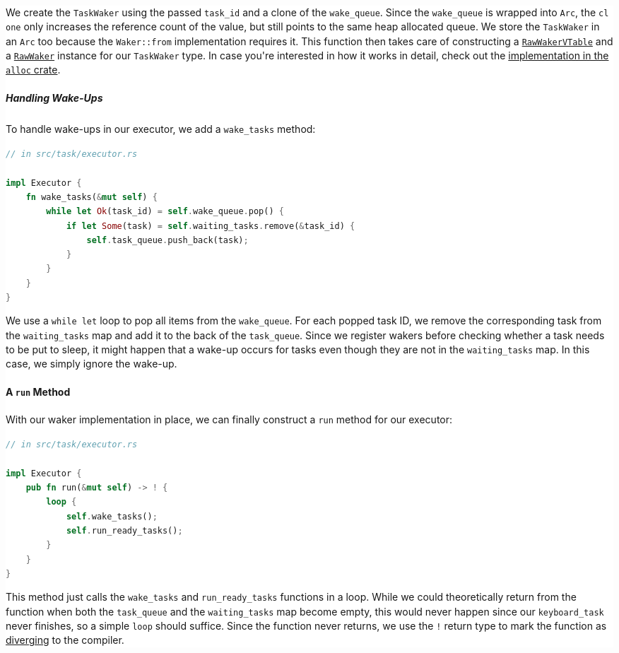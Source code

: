 We create the `TaskWaker` using the passed `task_id` and a clone of the `wake_queue`. Since the `wake_queue` is wrapped into `Arc`, the `clone` only increases the reference count of the value, but still points to the same heap allocated queue. We store the `TaskWaker` in an `Arc` too because the `Waker::from` implementation requires it. This function then takes care of constructing a [`RawWakerVTable`] and a [`RawWaker`] instance for our `TaskWaker` type. In case you're interested in how it works in detail, check out the [implementation in the `alloc` crate][waker-from-impl].

[waker-from-impl]: https://github.com/rust-lang/rust/blob/cdb50c6f2507319f29104a25765bfb79ad53395c/src/liballoc/task.rs#L58-L87

##### Handling Wake-Ups

To handle wake-ups in our executor, we add a `wake_tasks` method:

```rust
// in src/task/executor.rs

impl Executor {
    fn wake_tasks(&mut self) {
        while let Ok(task_id) = self.wake_queue.pop() {
            if let Some(task) = self.waiting_tasks.remove(&task_id) {
                self.task_queue.push_back(task);
            }
        }
    }
}
```

We use a `while let` loop to pop all items from the `wake_queue`. For each popped task ID, we remove the corresponding task from the `waiting_tasks` map and add it to the back of the `task_queue`. Since we register wakers before checking whether a task needs to be put to sleep, it might happen that a wake-up occurs for tasks even though they are not in the `waiting_tasks` map. In this case, we simply ignore the wake-up.

#### A `run` Method

With our waker implementation in place, we can finally construct a `run` method for our executor:

```rust
// in src/task/executor.rs

impl Executor {
    pub fn run(&mut self) -> ! {
        loop {
            self.wake_tasks();
            self.run_ready_tasks();
        }
    }
}
```

This method just calls the `wake_tasks` and `run_ready_tasks` functions in a loop. While we could theoretically return from the function when both the `task_queue` and the `waiting_tasks` map become empty, this would never happen since our `keyboard_task` never finishes, so a simple `loop` should suffice. Since the function never returns, we use the `!` return type to mark the function as [diverging] to the compiler.

[diverging]: https://doc.rust-lang.org/stable/rust-by-example/fn/diverging.html


[GitHub]: https://github.com/phil-opp/blog_os
[at the bottom]: #comments
[post branch]: https://github.com/phil-opp/blog_os/tree/post-12
[_LinkedIn_ profile]: https://www.linkedin.com/in/phil-opp/
[_multitasking_]: https://en.wikipedia.org/wiki/Computer_multitasking
[_Hardware Interrupts_]: @/second-edition/posts/07-hardware-interrupts/index.md
[call stack]: https://en.wikipedia.org/wiki/Call_stack
[_context switch_]: https://en.wikipedia.org/wiki/Context_switch
[_thread of execution_]: https://en.wikipedia.org/wiki/Thread_(computing)
[coroutines]: https://en.wikipedia.org/wiki/Coroutine
[async/await]: https://rust-lang.github.io/async-book/01_getting_started/04_async_await_primer.html
[_yield_]: https://en.wikipedia.org/wiki/Yield_(multithreading)
[asynchronous operations]: https://en.wikipedia.org/wiki/Asynchronous_I/O
[`Future`]: https://doc.rust-lang.org/nightly/core/future/trait.Future.html
[associated type]: https://doc.rust-lang.org/book/ch19-03-advanced-traits.html#specifying-placeholder-types-in-trait-definitions-with-associated-types
[`poll`]: https://doc.rust-lang.org/nightly/core/future/trait.Future.html#tymethod.poll
[`Poll`]: https://doc.rust-lang.org/nightly/core/task/enum.Poll.html
[_pinned_]: https://doc.rust-lang.org/nightly/core/pin/index.html
[`Waker`]: https://doc.rust-lang.org/nightly/core/task/struct.Waker.html
[`Iterator`]: https://doc.rust-lang.org/stable/core/iter/trait.Iterator.html
[_pinning_]: https://doc.rust-lang.org/stable/core/pin/index.html
[`futures`]: https://docs.rs/futures/0.3.4/futures/
[`FutureExt`]: https://docs.rs/futures/0.3.4/futures/future/trait.FutureExt.html
[`map`]: https://docs.rs/futures/0.3.4/futures/future/trait.FutureExt.html#method.map
[`then`]: https://docs.rs/futures/0.3.4/futures/future/trait.FutureExt.html#method.then
[_Zero-cost futures in Rust_]: https://aturon.github.io/blog/2016/08/11/futures/
[`move` keyword]: https://doc.rust-lang.org/std/keyword.move.html
[`Either`]: https://docs.rs/futures/0.3.4/futures/future/enum.Either.html
[`ready`]: https://docs.rs/futures/0.3.4/futures/future/fn.ready.html
[_state machine_]: https://en.wikipedia.org/wiki/Finite-state_machine
[`enum`]: https://doc.rust-lang.org/book/ch06-01-defining-an-enum.html
[_generators_]: https://doc.rust-lang.org/nightly/unstable-book/language-features/generators.html
[heap allocated]: @/second-edition/posts/10-heap-allocation/index.md
[playground-self-ref]: https://play.rust-lang.org/?version=stable&mode=debug&edition=2018&gist=ce1aff3a37fcc1c8188eeaf0f39c97e8
[`mem::replace`]: https://doc.rust-lang.org/nightly/core/mem/fn.replace.html
[`mem::swap`]: https://doc.rust-lang.org/nightly/core/mem/fn.swap.html
[`Pin`]: https://doc.rust-lang.org/stable/core/pin/struct.Pin.html
[`Unpin`]: https://doc.rust-lang.org/nightly/std/marker/trait.Unpin.html
[pin-get-mut]: https://doc.rust-lang.org/nightly/core/pin/struct.Pin.html#method.get_mut
[pin-deref-mut]: https://doc.rust-lang.org/nightly/core/pin/struct.Pin.html#impl-DerefMut
[_auto trait_]: https://doc.rust-lang.org/reference/special-types-and-traits.html#auto-traits
[`PhantomPinned`]: https://doc.rust-lang.org/nightly/core/marker/struct.PhantomPinned.html
[`Box::pin`]: https://doc.rust-lang.org/nightly/alloc/boxed/struct.Box.html#method.pin
[`Box::new`]: https://doc.rust-lang.org/nightly/alloc/boxed/struct.Box.html#method.new
[`get_unchecked_mut`]: https://doc.rust-lang.org/nightly/core/pin/struct.Pin.html#method.get_unchecked_mut
[`Pin::as_mut`]: https://doc.rust-lang.org/nightly/core/pin/struct.Pin.html#method.as_mut
[`pin-utils`]: https://docs.rs/pin-utils/0.1.0-alpha.4/pin_utils/
[`pin` module]: https://doc.rust-lang.org/nightly/core/pin/index.html
[`Pin::new_unchecked`]: https://doc.rust-lang.org/nightly/core/pin/struct.Pin.html#method.new_unchecked
[`Future::poll`]: https://doc.rust-lang.org/nightly/core/future/trait.Future.html#tymethod.poll
[self-ref-async-await]: @/second-edition/posts/12-async-await/index.md#self-referential-structs
[`futures`]: https://docs.rs/futures/0.3.4/futures/
[map-src]: https://docs.rs/futures-util/0.3.4/src/futures_util/future/future/map.rs.html
[projections and structural pinning]: https://doc.rust-lang.org/stable/std/pin/index.html#projections-and-structural-pinning
[thread pool]: https://en.wikipedia.org/wiki/Thread_pool
[work stealing]: https://en.wikipedia.org/wiki/Work_stealing
[`Context`]: https://doc.rust-lang.org/nightly/core/task/struct.Context.html
[_trait object_]: https://doc.rust-lang.org/book/ch17-02-trait-objects.html
[_dynamically dispatched_]: https://doc.rust-lang.org/book/ch17-02-trait-objects.html#trait-objects-perform-dynamic-dispatch
[section about pinning]: #pinning
[`VecDeque`]: https://doc.rust-lang.org/stable/alloc/collections/vec_deque/struct.VecDeque.html
[FIFO queue]: https://en.wikipedia.org/wiki/FIFO_(computing_and_electronics)
[`RawWaker`]: https://doc.rust-lang.org/stable/core/task/struct.RawWaker.html
[`Waker::from_raw`]: https://doc.rust-lang.org/stable/core/task/struct.Waker.html#method.from_raw
[_virtual method table_]: https://en.wikipedia.org/wiki/Virtual_method_table
[`RawWakerVTable`]: https://doc.rust-lang.org/stable/core/task/struct.RawWakerVTable.html
[`RawWaker::new`]: https://doc.rust-lang.org/stable/core/task/struct.RawWaker.html#method.new
[`Box`]: https://doc.rust-lang.org/stable/alloc/boxed/struct.Box.html
[`Arc`]: https://doc.rust-lang.org/stable/alloc/sync/struct.Arc.html
[`Box::into_raw`]: https://doc.rust-lang.org/stable/alloc/boxed/struct.Box.html#method.into_raw
[_Interrupts_]: @/second-edition/posts/07-hardware-interrupts/index.md
[atomic operations]: https://doc.rust-lang.org/core/sync/atomic/index.html
[`crossbeam`]: https://github.com/crossbeam-rs/crossbeam
[`ArrayQueue`]: https://docs.rs/crossbeam/0.7.3/crossbeam/queue/struct.ArrayQueue.html
[`ArrayQueue::new`]: https://docs.rs/crossbeam/0.7.3/crossbeam/queue/struct.ArrayQueue.html#method.new
[const-heap-alloc]: https://github.com/rust-lang/const-eval/issues/20
[`OnceCell`]: https://docs.rs/conquer-once/0.2.0/conquer_once/raw/struct.OnceCell.html
[`conquer_once`]: https://docs.rs/conquer-once/0.2.0/conquer_once/index.html
[`lazy_static`]: https://docs.rs/lazy_static/1.4.0/lazy_static/index.html
[`OnceCell::try_get`]: https://docs.rs/conquer-once/0.2.0/conquer_once/raw/struct.OnceCell.html#method.try_get
[`ArrayQueue::push`]: https://docs.rs/crossbeam/0.7.3/crossbeam/queue/struct.ArrayQueue.html#method.push
[`Stream`]: https://rust-lang.github.io/async-book/05_streams/01_chapter.html
[`Iterator::next`]: https://doc.rust-lang.org/stable/core/iter/trait.Iterator.html#tymethod.next
[`ArrayQueue::pop`]: https://docs.rs/crossbeam/0.7.3/crossbeam/queue/struct.ArrayQueue.html#method.pop
[`AtomicWaker`]: https://docs.rs/futures-util/0.3.4/futures_util/task/struct.AtomicWaker.html
[`AtomicWaker::register`]: https://docs.rs/futures-util/0.3.4/futures_util/task/struct.AtomicWaker.html#method.register
[`AtomicWaker::take`]: https://docs.rs/futures/0.3.4/futures/task/struct.AtomicWaker.html#method.take
[`wake`]: https://doc.rust-lang.org/stable/core/task/struct.Waker.html#method.wake
[keyboard interrupt handler]: @/second-edition/posts/07-hardware-interrupts/index.md#interpreting-the-scancodes
[`next`]: https://docs.rs/futures-util/0.3.4/futures_util/stream/trait.StreamExt.html#method.next
[`StreamExt`]: https://docs.rs/futures-util/0.3.4/futures_util/stream/trait.StreamExt.html
[`BTreeMap`]: https://doc.rust-lang.org/alloc/collections/btree_map/struct.BTreeMap.html
[`AtomicU64`]: https://doc.rust-lang.org/core/sync/atomic/struct.AtomicU64.html
[`fetch_add`]: https://doc.rust-lang.org/core/sync/atomic/struct.AtomicU64.html#method.fetch_add
[`Ordering`]: https://doc.rust-lang.org/core/sync/atomic/enum.Ordering.html
[`Arc`]: https://doc.rust-lang.org/stable/alloc/sync/struct.Arc.html
[`SegQueue`]: https://docs.rs/crossbeam-queue/0.2.1/crossbeam_queue/struct.SegQueue.html
[`BTreeMap::contains_key`]: https://doc.rust-lang.org/alloc/collections/btree_map/struct.BTreeMap.html#method.contains_key
[`BTreeMap::insert`]: https://doc.rust-lang.org/alloc/collections/btree_map/struct.BTreeMap.html#method.insert
[`BTreeMap::get`]: https://doc.rust-lang.org/alloc/collections/btree_map/struct.BTreeMap.html#method.get
[`expect`]: https://doc.rust-lang.org/core/option/enum.Option.html#method.expect
[`BTreeMap::remove`]: https://doc.rust-lang.org/alloc/collections/btree_map/struct.BTreeMap.html#method.remove
[`Arc`]: https://doc.rust-lang.org/stable/alloc/sync/struct.Arc.html
[wake-trait]: https://doc.rust-lang.org/nightly/alloc/task/trait.Wake.html
[`From`]: https://doc.rust-lang.org/nightly/core/convert/trait.From.html
[`hlt` instruction]: https://en.wikipedia.org/wiki/HLT_(x86_instruction)
[`instructions::hlt`]: https://docs.rs/x86_64/0.9.6/x86_64/instructions/fn.hlt.html
[`x86_64`]: https://docs.rs/x86_64/0.9.6/x86_64/index.html
[`enable_interrupts_and_hlt`]: https://docs.rs/x86_64/0.9.6/x86_64/instructions/interrupts/fn.enable_interrupts_and_hlt.html
[scheduling chapter]: http://pages.cs.wisc.edu/~remzi/OSTEP/cpu-sched.pdf
[_Operating Systems: Three Easy Pieces_]: http://pages.cs.wisc.edu/~remzi/OSTEP/
[scheduling-wiki]: https://en.wikipedia.org/wiki/Scheduling_(computing)
[_work stealing_]: https://en.wikipedia.org/wiki/Work_stealing